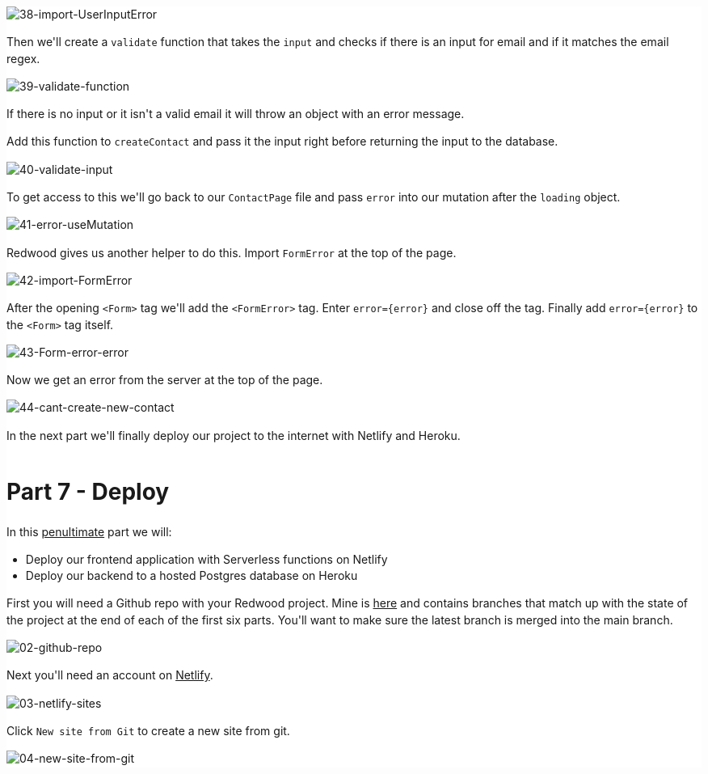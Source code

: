 ![38-import-UserInputError](https://dev-to-uploads.s3.amazonaws.com/i/ed684sc1mj3i8qhglbwl.jpg)

Then we'll create a `validate` function that takes the `input` and checks if there is an input for email and if it matches the email regex.

![39-validate-function](https://dev-to-uploads.s3.amazonaws.com/i/5zsq2odq9tnalv4kca6r.jpg)

If there is no input or it isn't a valid email it will throw an object with an error message.

Add this function to `createContact` and pass it the input right before returning the input to the database.

![40-validate-input](https://dev-to-uploads.s3.amazonaws.com/i/shcd9lnx0k4ljz4ayqt8.jpg)

To get access to this we'll go back to our `ContactPage` file and pass `error` into our mutation after the `loading` object.

![41-error-useMutation](https://dev-to-uploads.s3.amazonaws.com/i/2q8ijixqc9cc15pwu8h3.jpg)

Redwood gives us another helper to do this. Import `FormError` at the top of the page.

![42-import-FormError](https://dev-to-uploads.s3.amazonaws.com/i/436i7gv1obqvxelposwh.jpg)

After the opening `<Form>` tag we'll add the `<FormError>` tag. Enter `error={error}` and close off the tag. Finally add `error={error}` to the `<Form>` tag itself.

![43-Form-error-error](https://dev-to-uploads.s3.amazonaws.com/i/8hivftrgxfyv8po89rt9.jpg)

Now we get an error from the server at the top of the page.

![44-cant-create-new-contact](https://dev-to-uploads.s3.amazonaws.com/i/5jgvz9g4h0yzu2524vkg.jpg)

In the next part we'll finally deploy our project to the internet with Netlify and Heroku.

# Part 7 - Deploy

In this [penultimate](https://www.merriam-webster.com/dictionary/penultimate) part we will:
* Deploy our frontend application with Serverless functions on Netlify
* Deploy our backend to a hosted Postgres database on Heroku

First you will need a Github repo with your Redwood project. Mine is [here](https://github.com/ajcwebdev/ajcwebdev/) and contains branches that match up with the state of the project at the end of each of the first six parts. You'll want to make sure the latest branch is merged into the main branch.

![02-github-repo](https://dev-to-uploads.s3.amazonaws.com/i/oqxtndfdnigckcbfe0ge.jpg)

Next you'll need an account on [Netlify](http://netlify.com/).

![03-netlify-sites](https://dev-to-uploads.s3.amazonaws.com/i/gsqffnnk0hljq7i1m91d.jpg)

Click `New site from Git` to create a new site from git.

![04-new-site-from-git](https://dev-to-uploads.s3.amazonaws.com/i/1b8eka5x2xzfij2dguum.jpg)

